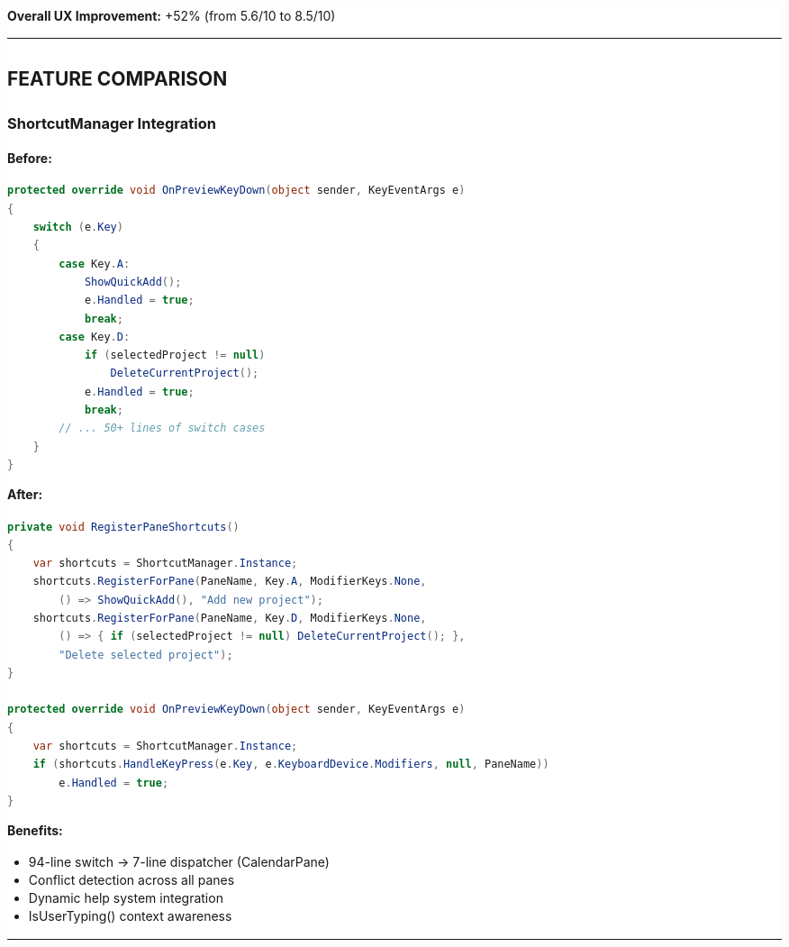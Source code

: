 **Overall UX Improvement:** +52% (from 5.6/10 to 8.5/10)

---

## FEATURE COMPARISON

### ShortcutManager Integration

**Before:**
```csharp
protected override void OnPreviewKeyDown(object sender, KeyEventArgs e)
{
    switch (e.Key)
    {
        case Key.A:
            ShowQuickAdd();
            e.Handled = true;
            break;
        case Key.D:
            if (selectedProject != null)
                DeleteCurrentProject();
            e.Handled = true;
            break;
        // ... 50+ lines of switch cases
    }
}
```

**After:**
```csharp
private void RegisterPaneShortcuts()
{
    var shortcuts = ShortcutManager.Instance;
    shortcuts.RegisterForPane(PaneName, Key.A, ModifierKeys.None,
        () => ShowQuickAdd(), "Add new project");
    shortcuts.RegisterForPane(PaneName, Key.D, ModifierKeys.None,
        () => { if (selectedProject != null) DeleteCurrentProject(); },
        "Delete selected project");
}

protected override void OnPreviewKeyDown(object sender, KeyEventArgs e)
{
    var shortcuts = ShortcutManager.Instance;
    if (shortcuts.HandleKeyPress(e.Key, e.KeyboardDevice.Modifiers, null, PaneName))
        e.Handled = true;
}
```

**Benefits:**
- 94-line switch → 7-line dispatcher (CalendarPane)
- Conflict detection across all panes
- Dynamic help system integration
- IsUserTyping() context awareness

---